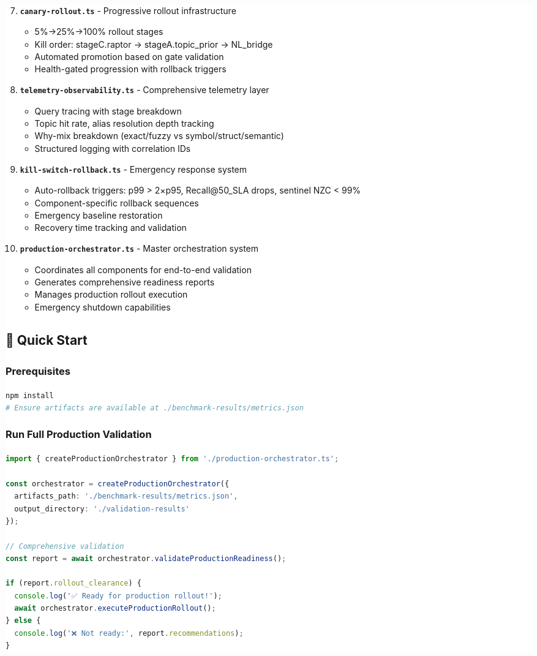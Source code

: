 7. **`canary-rollout.ts`** - Progressive rollout infrastructure
   - 5%→25%→100% rollout stages
   - Kill order: stageC.raptor → stageA.topic_prior → NL_bridge
   - Automated promotion based on gate validation
   - Health-gated progression with rollback triggers

8. **`telemetry-observability.ts`** - Comprehensive telemetry layer
   - Query tracing with stage breakdown
   - Topic hit rate, alias resolution depth tracking
   - Why-mix breakdown (exact/fuzzy vs symbol/struct/semantic)
   - Structured logging with correlation IDs

9. **`kill-switch-rollback.ts`** - Emergency response system
   - Auto-rollback triggers: p99 > 2×p95, Recall@50_SLA drops, sentinel NZC < 99%
   - Component-specific rollback sequences
   - Emergency baseline restoration
   - Recovery time tracking and validation

10. **`production-orchestrator.ts`** - Master orchestration system
    - Coordinates all components for end-to-end validation
    - Generates comprehensive readiness reports
    - Manages production rollout execution
    - Emergency shutdown capabilities

## 🚀 Quick Start

### Prerequisites

```bash
npm install
# Ensure artifacts are available at ./benchmark-results/metrics.json
```

### Run Full Production Validation

```typescript
import { createProductionOrchestrator } from './production-orchestrator.ts';

const orchestrator = createProductionOrchestrator({
  artifacts_path: './benchmark-results/metrics.json',
  output_directory: './validation-results'
});

// Comprehensive validation
const report = await orchestrator.validateProductionReadiness();

if (report.rollout_clearance) {
  console.log('✅ Ready for production rollout!');
  await orchestrator.executeProductionRollout();
} else {
  console.log('❌ Not ready:', report.recommendations);
}
```
